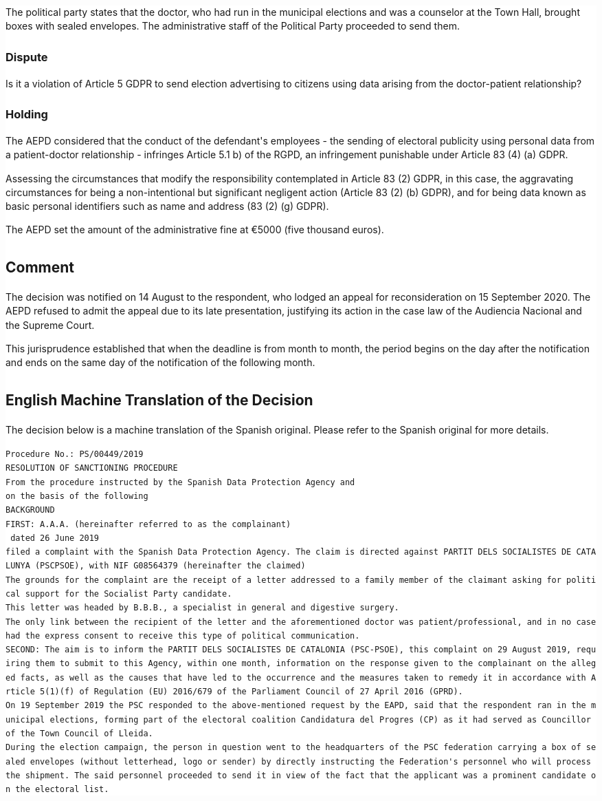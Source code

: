 The political party states that the doctor, who had run in the municipal elections and was a counselor at the Town Hall, brought boxes with sealed envelopes. The administrative staff of the Political Party proceeded to send them.

### Dispute

Is it a violation of Article 5 GDPR to send election advertising to citizens using data arising from the doctor-patient relationship?

### Holding

The AEPD considered that the conduct of the defendant's employees - the sending of electoral publicity using personal data from a patient-doctor relationship - infringes Article 5.1 b) of the RGPD, an infringement punishable under Article 83 (4) (a) GDPR.

Assessing the circumstances that modify the responsibility contemplated in Article 83 (2) GDPR, in this case, the aggravating circumstances for being a non-intentional but significant negligent action (Article 83 (2) (b) GDPR), and for being data known as basic personal identifiers such as name and address (83 (2) (g) GDPR).

The AEPD set the amount of the administrative fine at €5000 (five thousand euros).

  

## Comment

The decision was notified on 14 August to the respondent, who lodged an appeal for reconsideration on 15 September 2020. The AEPD refused to admit the appeal due to its late presentation, justifying its action in the case law of the Audiencia Nacional and the Supreme Court.

This jurisprudence established that when the deadline is from month to month, the period begins on the day after the notification and ends on the same day of the notification of the following month.

## English Machine Translation of the Decision

The decision below is a machine translation of the Spanish original. Please refer to the Spanish original for more details.

```
Procedure No.: PS/00449/2019
RESOLUTION OF SANCTIONING PROCEDURE
From the procedure instructed by the Spanish Data Protection Agency and
on the basis of the following
BACKGROUND
FIRST: A.A.A. (hereinafter referred to as the complainant)
 dated 26 June 2019
filed a complaint with the Spanish Data Protection Agency. The claim is directed against PARTIT DELS SOCIALISTES DE CATALUNYA (PSCPSOE), with NIF G08564379 (hereinafter the claimed)
The grounds for the complaint are the receipt of a letter addressed to a family member of the claimant asking for political support for the Socialist Party candidate.
This letter was headed by B.B.B., a specialist in general and digestive surgery.
The only link between the recipient of the letter and the aforementioned doctor was patient/professional, and in no case had the express consent to receive this type of political communication.
SECOND: The aim is to inform the PARTIT DELS SOCIALISTES DE CATALONIA (PSC-PSOE), this complaint on 29 August 2019, requiring them to submit to this Agency, within one month, information on the response given to the complainant on the alleged facts, as well as the causes that have led to the occurrence and the measures taken to remedy it in accordance with Article 5(1)(f) of Regulation (EU) 2016/679 of the Parliament Council of 27 April 2016 (GPRD).
On 19 September 2019 the PSC responded to the above-mentioned request by the EAPD, said that the respondent ran in the municipal elections, forming part of the electoral coalition Candidatura del Progres (CP) as it had served as Councillor of the Town Council of Lleida.
During the election campaign, the person in question went to the headquarters of the PSC federation carrying a box of sealed envelopes (without letterhead, logo or sender) by directly instructing the Federation's personnel who will process the shipment. The said personnel proceeded to send it in view of the fact that the applicant was a prominent candidate on the electoral list.
```